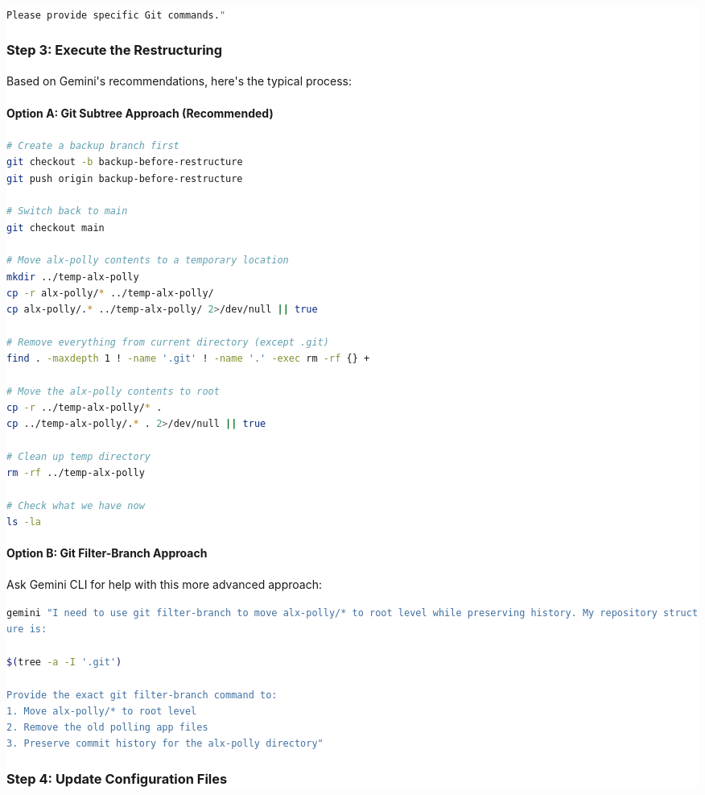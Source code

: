 ```bash
Please provide specific Git commands."
```

### Step 3: Execute the Restructuring

Based on Gemini's recommendations, here's the typical process:

#### **Option A: Git Subtree Approach (Recommended)**

```bash
# Create a backup branch first
git checkout -b backup-before-restructure
git push origin backup-before-restructure

# Switch back to main
git checkout main

# Move alx-polly contents to a temporary location
mkdir ../temp-alx-polly
cp -r alx-polly/* ../temp-alx-polly/
cp alx-polly/.* ../temp-alx-polly/ 2>/dev/null || true

# Remove everything from current directory (except .git)
find . -maxdepth 1 ! -name '.git' ! -name '.' -exec rm -rf {} +

# Move the alx-polly contents to root
cp -r ../temp-alx-polly/* .
cp ../temp-alx-polly/.* . 2>/dev/null || true

# Clean up temp directory
rm -rf ../temp-alx-polly

# Check what we have now
ls -la
```

#### **Option B: Git Filter-Branch Approach**

Ask Gemini CLI for help with this more advanced approach:

```bash
gemini "I need to use git filter-branch to move alx-polly/* to root level while preserving history. My repository structure is:

$(tree -a -I '.git')

Provide the exact git filter-branch command to:
1. Move alx-polly/* to root level
2. Remove the old polling app files
3. Preserve commit history for the alx-polly directory"
```

### Step 4: Update Configuration Files
